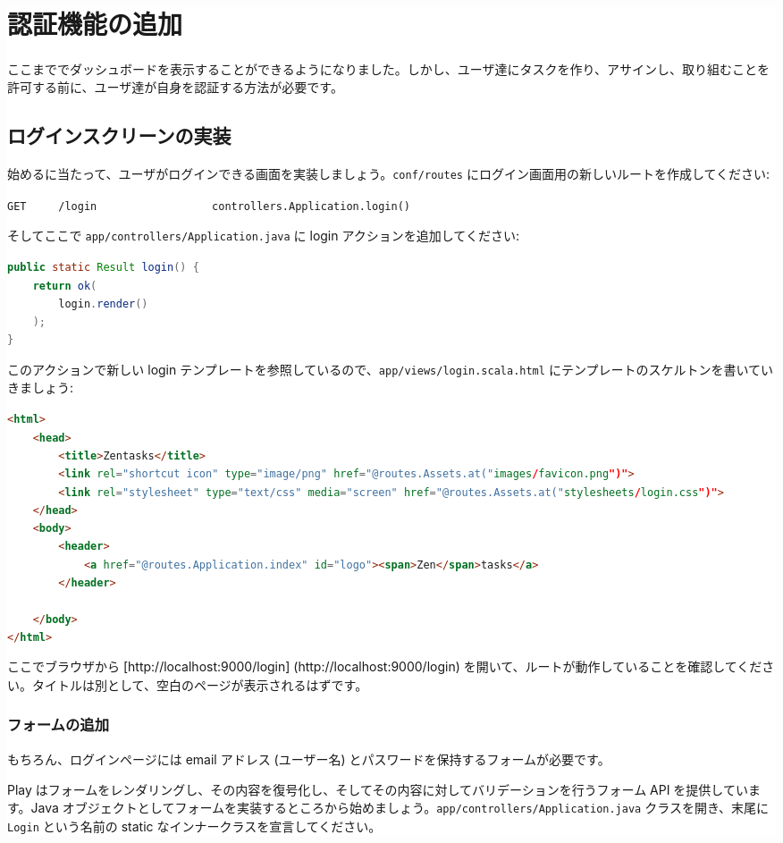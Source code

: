 

# 認証機能の追加


ここまででダッシュボードを表示することができるようになりました。しかし、ユーザ達にタスクを作り、アサインし、取り組むことを許可する前に、ユーザ達が自身を認証する方法が必要です。


## ログインスクリーンの実装


始めるに当たって、ユーザがログインできる画面を実装しましょう。`conf/routes` にログイン画面用の新しいルートを作成してください:

    GET     /login                  controllers.Application.login()


そしてここで `app/controllers/Application.java` に login アクションを追加してください:

```java
public static Result login() {
    return ok(
        login.render()
    );
}
```


このアクションで新しい login テンプレートを参照しているので、`app/views/login.scala.html` にテンプレートのスケルトンを書いていきましょう:

```html
<html>
    <head>
        <title>Zentasks</title>
        <link rel="shortcut icon" type="image/png" href="@routes.Assets.at("images/favicon.png")">
        <link rel="stylesheet" type="text/css" media="screen" href="@routes.Assets.at("stylesheets/login.css")">
    </head>
    <body>
        <header>
            <a href="@routes.Application.index" id="logo"><span>Zen</span>tasks</a>
        </header>
    
    </body>
</html>
```


ここでブラウザから [http://localhost:9000/login] (http://localhost:9000/login) を開いて、ルートが動作していることを確認してください。タイトルは別として、空白のページが表示されるはずです。


### フォームの追加


もちろん、ログインページには email アドレス (ユーザー名) とパスワードを保持するフォームが必要です。


Play はフォームをレンダリングし、その内容を復号化し、そしてその内容に対してバリデーションを行うフォーム API を提供しています。Java オブジェクトとしてフォームを実装するところから始めましょう。`app/controllers/Application.java` クラスを開き、末尾に `Login` という名前の static なインナークラスを宣言してください。
